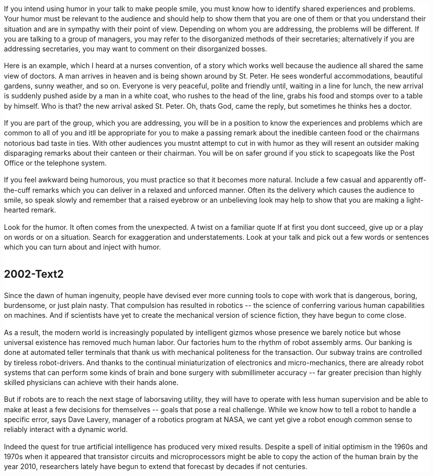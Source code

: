 If you intend using humor in your talk to make people smile, you must know how to identify shared experiences and problems. Your humor must be relevant to the audience and should help to show them that you are one of them or that you understand their situation and are in sympathy with their point of view. Depending on whom you are addressing, the problems will be different. If you are talking to a group of managers, you may refer to the disorganized methods of their secretaries; alternatively if you are addressing secretaries, you may want to comment on their disorganized bosses.

Here is an example, which I heard at a nurses convention, of a story which works well because the audience all shared the same view of doctors. A man arrives in heaven and is being shown around by St. Peter. He sees wonderful accommodations, beautiful gardens, sunny weather, and so on. Everyone is very peaceful, polite and friendly until, waiting in a line for lunch, the new arrival is suddenly pushed aside by a man in a white coat, who rushes to the head of the line, grabs his food and stomps over to a table by himself. Who is that? the new arrival asked St. Peter. Oh, thats God, came the reply, but sometimes he thinks hes a doctor.

If you are part of the group, which you are addressing, you will be in a position to know the experiences and problems which are common to all of you and itll be appropriate for you to make a passing remark about the inedible canteen food or the chairmans notorious bad taste in ties. With other audiences you mustnt attempt to cut in with humor as they will resent an outsider making disparaging remarks about their canteen or their chairman. You will be on safer ground if you stick to scapegoats like the Post Office or the telephone system.

If you feel awkward being humorous, you must practice so that it becomes more natural. Include a few casual and apparently off-the-cuff remarks which you can deliver in a relaxed and unforced manner. Often its the delivery which causes the audience to smile, so speak slowly and remember that a raised eyebrow or an unbelieving look may help to show that you are making a light-hearted remark.

Look for the humor. It often comes from the unexpected. A twist on a familiar quote If at first you dont succeed, give up or a play on words or on a situation. Search for exaggeration and understatements. Look at your talk and pick out a few words or sentences which you can turn about and inject with humor.

## 2002-Text2

Since the dawn of human ingenuity, people have devised ever more cunning tools to cope with work that is dangerous, boring, burdensome, or just plain nasty. That compulsion has resulted in robotics -- the science of conferring various human capabilities on machines. And if scientists have yet to create the mechanical version of science fiction, they have begun to come close.

As a result, the modern world is increasingly populated by intelligent gizmos whose presence we barely notice but whose universal existence has removed much human labor. Our factories hum to the rhythm of robot assembly arms. Our banking is done at automated teller terminals that thank us with mechanical politeness for the transaction. Our subway trains are controlled by tireless robot-drivers. And thanks to the continual miniaturization of electronics and micro-mechanics, there are already robot systems that can perform some kinds of brain and bone surgery with submillimeter accuracy -- far greater precision than highly skilled physicians can achieve with their hands alone.

But if robots are to reach the next stage of laborsaving utility, they will have to operate with less human supervision and be able to make at least a few decisions for themselves -- goals that pose a real challenge. While we know how to tell a robot to handle a specific error, says Dave Lavery, manager of a robotics program at NASA, we cant yet give a robot enough common sense to reliably interact with a dynamic world.

Indeed the quest for true artificial intelligence has produced very mixed results. Despite a spell of initial optimism in the 1960s and 1970s when it appeared that transistor circuits and microprocessors might be able to copy the action of the human brain by the year 2010, researchers lately have begun to extend that forecast by decades if not centuries.
